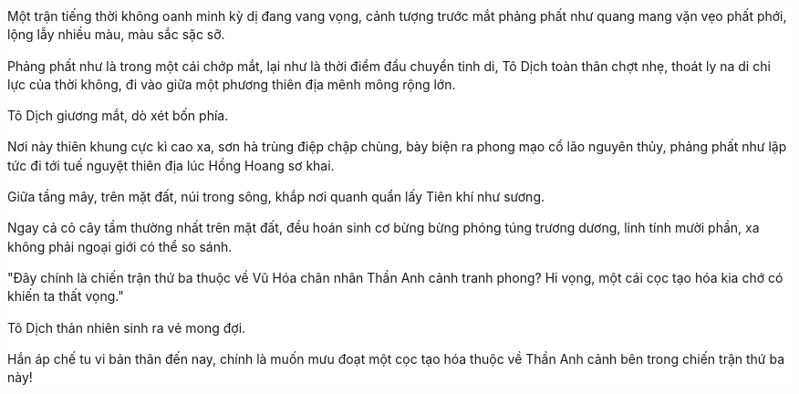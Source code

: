 Một trận tiếng thời không oanh minh kỳ dị đang vang vọng, cảnh tượng trước mắt phảng phất như quang mang vặn vẹo phất phới, lộng lẫy nhiều màu, màu sắc sặc sỡ.

Phảng phất như là trong một cái chớp mắt, lại như là thời điểm đẩu chuyển tinh di, Tô Dịch toàn thân chợt nhẹ, thoát ly na di chi lực của thời không, đi vào giữa một phương thiên địa mênh mông rộng lớn.

Tô Dịch giương mắt, dò xét bốn phía.

Nơi này thiên khung cực kì cao xa, sơn hà trùng điệp chập chùng, bày biện ra phong mạo cổ lão nguyên thủy, phảng phất như lập tức đi tới tuế nguyệt thiên địa lúc Hồng Hoang sơ khai.

Giữa tầng mây, trên mặt đất, núi trong sông, khắp nơi quanh quẩn lấy Tiên khí như sương.

Ngay cả cỏ cây tầm thường nhất trên mặt đất, đều hoán sinh cơ bừng bừng phóng túng trương dương, linh tính mười phần, xa không phải ngoại giới có thể so sánh.

"Đây chính là chiến trận thứ ba thuộc về Vũ Hóa chân nhân Thần Anh cảnh tranh phong? Hi vọng, một cái cọc tạo hóa kia chớ có khiến ta thất vọng."

Tô Dịch thản nhiên sinh ra vẻ mong đợi.

Hắn áp chế tu vi bản thân đến nay, chính là muốn mưu đoạt một cọc tạo hóa thuộc về Thần Anh cảnh bên trong chiến trận thứ ba này!




